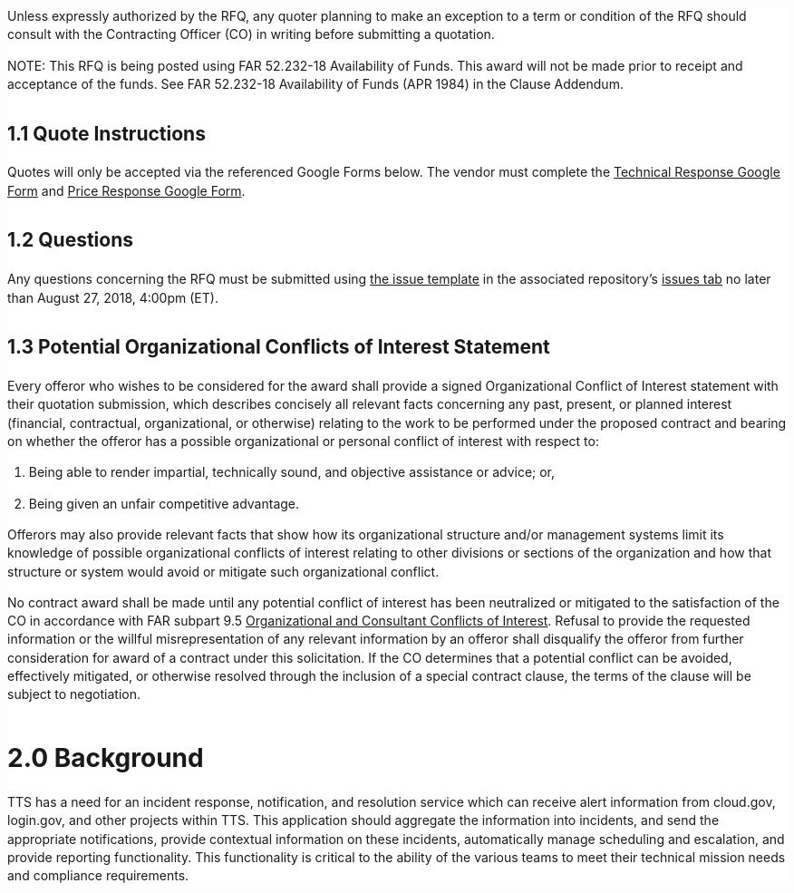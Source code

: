 Unless expressly authorized by the RFQ, any quoter planning to make an exception to a term or condition of the RFQ should consult with the Contracting Officer (CO) in writing before submitting a quotation.

NOTE: This RFQ is being posted using FAR 52.232-18 Availability of Funds. This award will not be made prior to receipt and acceptance of the funds. See FAR 52.232-18 Availability of Funds (APR 1984) in the Clause Addendum.

1.1 Quote Instructions
----------------------

Quotes will only be accepted via the referenced Google Forms below. The vendor must complete the [Technical Response Google Form](https://goo.gl/forms/74p2CyXLSsVETrzm1) and [Price Response Google Form](https://goo.gl/forms/SakMJFEEjesOE6k93).

1.2 Questions
-------------

Any questions concerning the RFQ must be submitted using [the issue template](https://github.com/18F/tts-buy-incident-response-saas/issues/new) in the associated repository’s [issues tab](https://github.com/18F/tts-buy-incident-response-saas/issues) no later than August 27, 2018, 4:00pm (ET).

1.3 Potential Organizational Conflicts of Interest Statement
------------------------------------------------------------

Every offeror who wishes to be considered for the award shall provide a signed Organizational Conflict of Interest statement with their quotation submission, which describes concisely all relevant facts concerning any past, present, or planned interest (financial, contractual, organizational, or otherwise) relating to the work to be performed under the proposed contract and bearing on whether the offeror has a possible organizational or personal conflict of interest with respect to:

1.  Being able to render impartial, technically sound, and objective assistance or advice; or,

2.  Being given an unfair competitive advantage.

Offerors may also provide relevant facts that show how its organizational structure and/or management systems limit its knowledge of possible organizational conflicts of interest relating to other divisions or sections of the organization and how that structure or system would avoid or mitigate such organizational conflict.

No contract award shall be made until any potential conflict of interest has been neutralized or mitigated to the satisfaction of the CO in accordance with FAR subpart 9.5 [Organizational and Consultant Conflicts of Interest](https://www.acquisition.gov/browsefar). Refusal to provide the requested information or the willful misrepresentation of any relevant information by an offeror shall disqualify the offeror from further consideration for award of a contract under this solicitation. If the CO determines that a potential conflict can be avoided, effectively mitigated, or otherwise resolved through the inclusion of a special contract clause, the terms of the clause will be subject to negotiation.

2.0 Background
==============

TTS has a need for an incident response, notification, and resolution service which can receive alert information from cloud.gov, login.gov, and other projects within TTS. This application should aggregate the information into incidents, and send the appropriate notifications, provide contextual information on these incidents, automatically manage scheduling and escalation, and provide reporting functionality. This functionality is critical to the ability of the various teams to meet their technical mission needs and compliance requirements.
